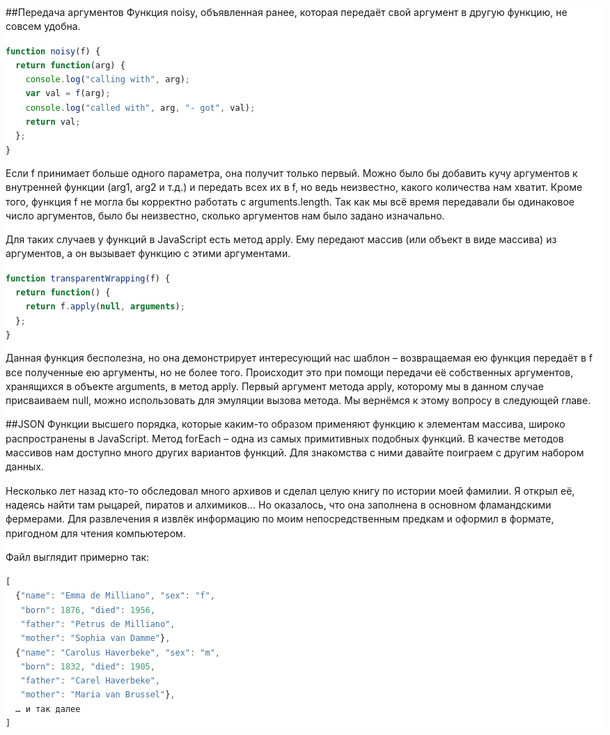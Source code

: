 ##Передача аргументов
Функция noisy, объявленная ранее, которая передаёт свой аргумент в другую функцию, не совсем удобна.

```js
function noisy(f) {
  return function(arg) {
    console.log("calling with", arg);
    var val = f(arg);
    console.log("called with", arg, "- got", val);
    return val;
  };
}
```

Если f принимает больше одного параметра, она получит только первый. Можно было бы добавить кучу аргументов к внутренней функции (arg1, arg2 и т.д.) и передать всех их в f, но ведь неизвестно, какого количества нам хватит. Кроме того, функция f не могла бы корректно работать с arguments.length. Так как мы всё время передавали бы одинаковое число аргументов, было бы неизвестно, сколько аргументов нам было задано изначально.

Для таких случаев у функций в JavaScript есть метод apply. Ему передают массив (или объект в виде массива) из аргументов, а он вызывает функцию с этими аргументами.

```js
function transparentWrapping(f) {
  return function() {
    return f.apply(null, arguments);
  };
}
```

Данная функция бесполезна, но она демонстрирует интересующий нас шаблон – возвращаемая ею функция передаёт в f все полученные ею аргументы, но не более того. Происходит это при помощи передачи её собственных аргументов, хранящихся в объекте arguments, в метод apply. Первый аргумент метода apply, которому мы в данном случае присваиваем null, можно использовать для эмуляции вызова метода. Мы вернёмся к этому вопросу в следующей главе.

##JSON
Функции высшего порядка, которые каким-то образом применяют функцию к элементам массива, широко распространены в JavaScript. Метод forEach – одна из самых примитивных подобных функций. В качестве методов массивов нам доступно много других вариантов функций. Для знакомства с ними давайте поиграем с другим набором данных.

Несколько лет назад кто-то обследовал много архивов и сделал целую книгу по истории моей фамилии. Я открыл её, надеясь найти там рыцарей, пиратов и алхимиков… Но оказалось, что она заполнена в основном фламандскими фермерами. Для развлечения я извлёк информацию по моим непосредственным предкам и оформил в формате, пригодном для чтения компьютером.

Файл выглядит примерно так:

```js
[
  {"name": "Emma de Milliano", "sex": "f",
   "born": 1876, "died": 1956,
   "father": "Petrus de Milliano",
   "mother": "Sophia van Damme"},
  {"name": "Carolus Haverbeke", "sex": "m",
   "born": 1832, "died": 1905,
   "father": "Carel Haverbeke",
   "mother": "Maria van Brussel"},
  … и так далее
]
```
